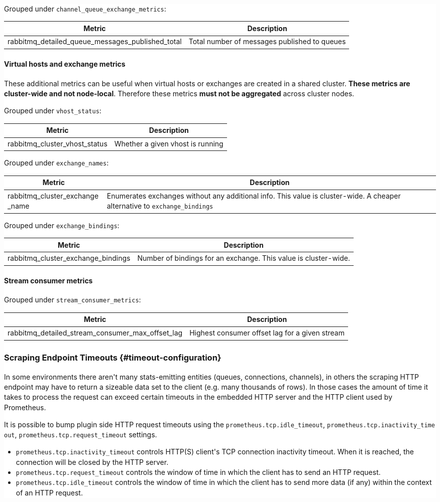 Grouped under `channel_queue_exchange_metrics`:

| Metric                                           | Description                                  |
|--------------------------------------------------|----------------------------------------------|
| rabbitmq_detailed_queue_messages_published_total | Total number of messages published to queues |

#### Virtual hosts and exchange metrics

These additional metrics can be useful when virtual hosts or exchanges are
created in a shared cluster. **These metrics are cluster-wide and not node-local**.
Therefore these metrics **must not be aggregated** across cluster nodes.

Grouped under `vhost_status`:

| Metric                        | Description                      |
|-------------------------------|----------------------------------|
| rabbitmq_cluster_vhost_status | Whether a given vhost is running |

Grouped under `exchange_names`:

| Metric                         | Description                                                                                                                |
|--------------------------------|----------------------------------------------------------------------------------------------------------------------------|
| rabbitmq_cluster_exchange_name | Enumerates exchanges without any additional info. This value is cluster-wide. A cheaper alternative to `exchange_bindings` |

Grouped under `exchange_bindings`:

| Metric                             | Description                                                     |
|------------------------------------|-----------------------------------------------------------------|
| rabbitmq_cluster_exchange_bindings | Number of bindings for an exchange. This value is cluster-wide. |


#### Stream consumer metrics

Grouped under `stream_consumer_metrics`:

| Metric                                           | Description                                    |
|--------------------------------------------------|------------------------------------------------|
| rabbitmq_detailed_stream_consumer_max_offset_lag | Highest consumer offset lag for a given stream |

### Scraping Endpoint Timeouts {#timeout-configuration}

In some environments there aren't many stats-emitting entities (queues, connections, channels), in others
the scraping HTTP endpoint may have to return a sizeable data set to the client (e.g. many thousands of rows).
In those cases the amount of time it takes to process the request can exceed certain
timeouts in the embedded HTTP server and the HTTP client used by Prometheus.

It is possible to bump plugin side HTTP request timeouts using the `prometheus.tcp.idle_timeout`,
`prometheus.tcp.inactivity_timeout`, `prometheus.tcp.request_timeout` settings.

 * `prometheus.tcp.inactivity_timeout` controls HTTP(S) client's TCP connection inactivity timeout.
   When it is reached, the connection will be closed by the HTTP server.
 * `prometheus.tcp.request_timeout` controls the window of time in which the client has to send an HTTP
    request.
 * `prometheus.tcp.idle_timeout` controls the window of time in which the client has to send more data (if any)
   within the context of an HTTP request.
